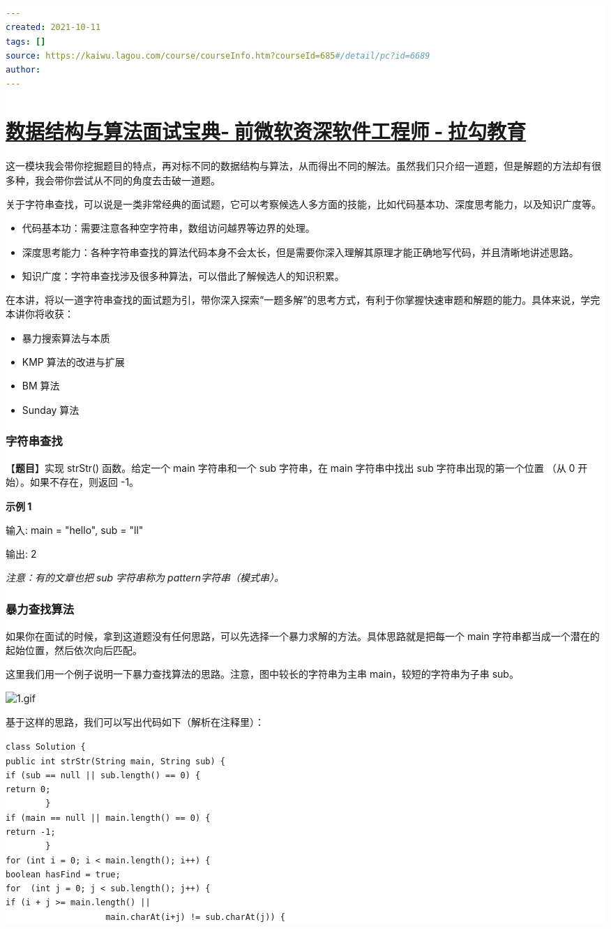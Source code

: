 ```yaml
---
created: 2021-10-11
tags: []
source: https://kaiwu.lagou.com/course/courseInfo.htm?courseId=685#/detail/pc?id=6689
author: 
---
```


# [数据结构与算法面试宝典- 前微软资深软件工程师 - 拉勾教育](https://kaiwu.lagou.com/course/courseInfo.htm?courseId=685#/detail/pc?id=6689)


这一模块我会带你挖掘题目的特点，再对标不同的数据结构与算法，从而得出不同的解法。虽然我们只介绍一道题，但是解题的方法却有很多种，我会带你尝试从不同的角度去击破一道题。

关于字符串查找，可以说是一类非常经典的面试题，它可以考察候选人多方面的技能，比如代码基本功、深度思考能力，以及知识广度等。

-   代码基本功：需要注意各种空字符串，数组访问越界等边界的处理。
    
-   深度思考能力：各种字符串查找的算法代码本身不会太长，但是需要你深入理解其原理才能正确地写代码，并且清晰地讲述思路。
    
-   知识广度：字符串查找涉及很多种算法，可以借此了解候选人的知识积累。
    

在本讲，将以一道字符串查找的面试题为引，带你深入探索“一题多解”的思考方式，有利于你掌握快速审题和解题的能力。具体来说，学完本讲你将收获：

-   暴力搜索算法与本质
    
-   KMP 算法的改进与扩展
    
-   BM 算法
    
-   Sunday 算法
    

### 字符串查找

【**题目**】实现 strStr() 函数。给定一个 main 字符串和一个 sub 字符串，在 main 字符串中找出 sub 字符串出现的第一个位置 （从 0 开始）。如果不存在，则返回 -1。

**示例 1**

输入: main = "hello", sub = "ll"

输出: 2

_注意：有的文章也把 sub 字符串称为 pattern字符串（模式串）。_

### 暴力查找算法

如果你在面试的时候，拿到这道题没有任何思路，可以先选择一个暴力求解的方法。具体思路就是把每一个 main 字符串都当成一个潜在的起始位置，然后依次向后匹配。

这里我们用一个例子说明一下暴力查找算法的思路。注意，图中较长的字符串为主串 main，较短的字符串为子串 sub。

![1.gif](https://s0.lgstatic.com/i/image6/M00/38/73/CioPOWB5P6uAddtOAA7mSiBVGWI035.gif)

基于这样的思路，我们可以写出代码如下（解析在注释里）：

```
class Solution {
public int strStr(String main, String sub) {
if (sub == null || sub.length() == 0) {
return 0;
        }
if (main == null || main.length() == 0) {
return -1;
        }
for (int i = 0; i < main.length(); i++) {
boolean hasFind = true;
for  (int j = 0; j < sub.length(); j++) {
if (i + j >= main.length() ||
                    main.charAt(i+j) != sub.charAt(j)) {
```